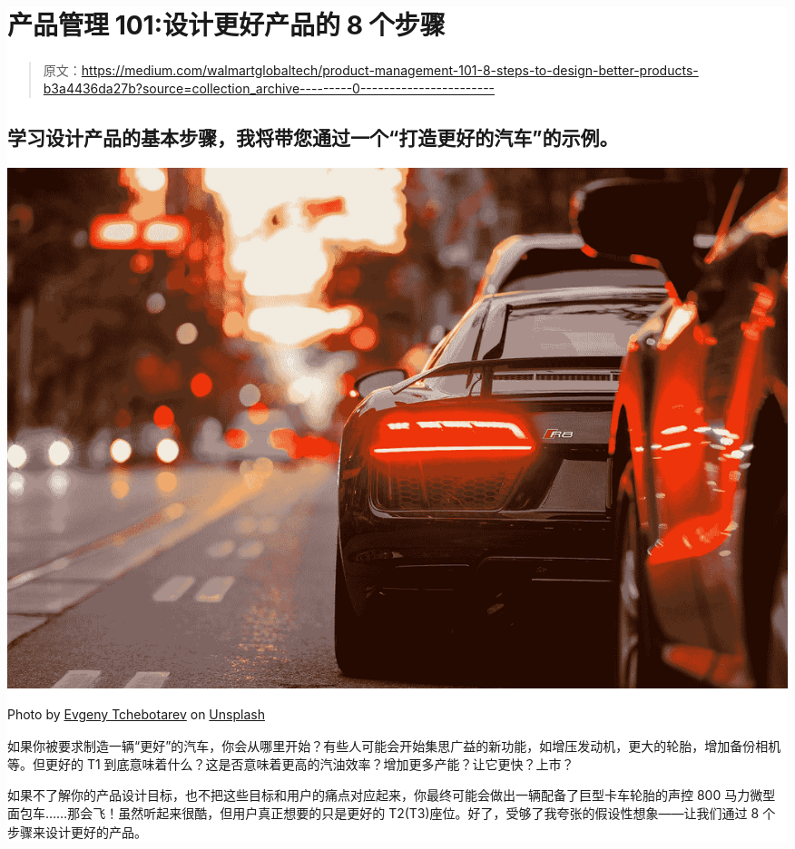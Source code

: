 # 产品管理 101:设计更好产品的 8 个步骤

> 原文：<https://medium.com/walmartglobaltech/product-management-101-8-steps-to-design-better-products-b3a4436da27b?source=collection_archive---------0----------------------->

## 学习设计产品的基本步骤，我将带您通过一个“打造更好的汽车”的示例。

![](img/ef3552a003a7b37bd1652309734e931f.png)

Photo by [Evgeny Tchebotarev](https://unsplash.com/@ev25?utm_source=medium&utm_medium=referral) on [Unsplash](https://unsplash.com?utm_source=medium&utm_medium=referral)

如果你被要求制造一辆“更好”的汽车，你会从哪里开始？有些人可能会开始集思广益的新功能，如增压发动机，更大的轮胎，增加备份相机等。但更好的 T1 到底意味着什么？这是否意味着更高的汽油效率？增加更多产能？让它更快？上市？

如果不了解你的产品设计目标，也不把这些目标和用户的痛点对应起来，你最终可能会做出一辆配备了巨型卡车轮胎的声控 800 马力微型面包车……那会飞！虽然听起来很酷，但用户真正想要的只是更好的 T2(T3)座位。好了，受够了我夸张的假设性想象——让我们通过 8 个步骤来设计更好的产品。

